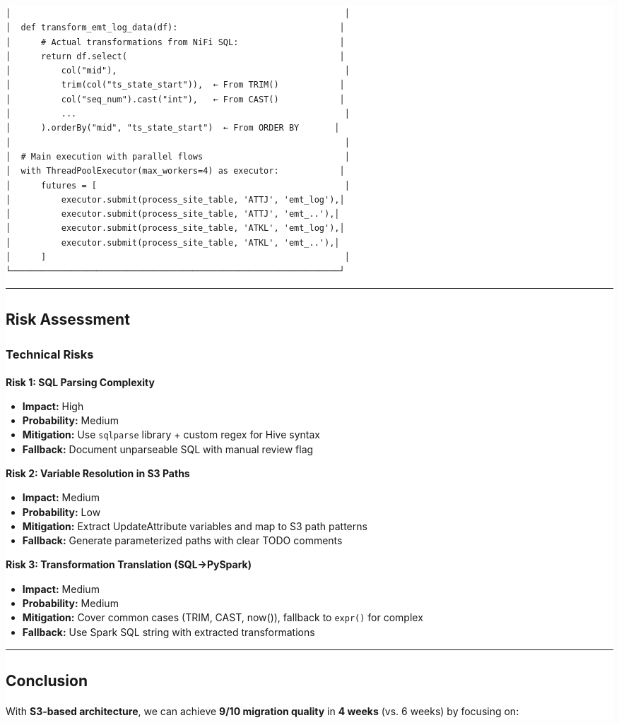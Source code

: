 ```
│                                                                  │
│  def transform_emt_log_data(df):                                │
│      # Actual transformations from NiFi SQL:                    │
│      return df.select(                                          │
│          col("mid"),                                             │
│          trim(col("ts_state_start")),  ← From TRIM()            │
│          col("seq_num").cast("int"),   ← From CAST()            │
│          ...                                                     │
│      ).orderBy("mid", "ts_state_start")  ← From ORDER BY       │
│                                                                  │
│  # Main execution with parallel flows                            │
│  with ThreadPoolExecutor(max_workers=4) as executor:            │
│      futures = [                                                 │
│          executor.submit(process_site_table, 'ATTJ', 'emt_log'),│
│          executor.submit(process_site_table, 'ATTJ', 'emt_..'),│
│          executor.submit(process_site_table, 'ATKL', 'emt_log'),│
│          executor.submit(process_site_table, 'ATKL', 'emt_..'),│
│      ]                                                           │
└─────────────────────────────────────────────────────────────────┘
```

---

## Risk Assessment

### **Technical Risks**

**Risk 1: SQL Parsing Complexity**
- **Impact:** High
- **Probability:** Medium
- **Mitigation:** Use `sqlparse` library + custom regex for Hive syntax
- **Fallback:** Document unparseable SQL with manual review flag

**Risk 2: Variable Resolution in S3 Paths**
- **Impact:** Medium
- **Probability:** Low
- **Mitigation:** Extract UpdateAttribute variables and map to S3 path patterns
- **Fallback:** Generate parameterized paths with clear TODO comments

**Risk 3: Transformation Translation (SQL→PySpark)**
- **Impact:** Medium
- **Probability:** Medium
- **Mitigation:** Cover common cases (TRIM, CAST, now()), fallback to `expr()` for complex
- **Fallback:** Use Spark SQL string with extracted transformations

---

## Conclusion

With **S3-based architecture**, we can achieve **9/10 migration quality** in **4 weeks** (vs. 6 weeks) by focusing on:
